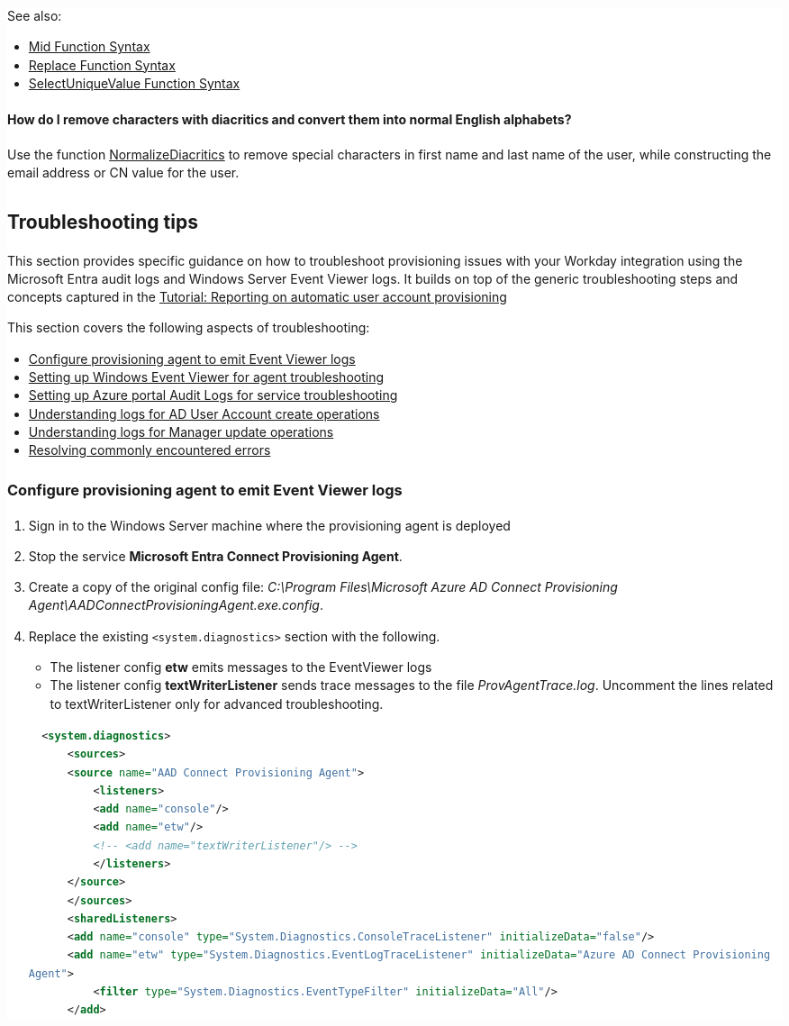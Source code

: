 See also:

* [Mid Function Syntax](~/identity/app-provisioning/functions-for-customizing-application-data.md#mid)
* [Replace Function Syntax](~/identity/app-provisioning/functions-for-customizing-application-data.md#replace)
* [SelectUniqueValue Function Syntax](~/identity/app-provisioning/functions-for-customizing-application-data.md#selectuniquevalue)

#### How do I remove characters with diacritics and convert them into normal English alphabets?

Use the function [NormalizeDiacritics](~/identity/app-provisioning/functions-for-customizing-application-data.md#normalizediacritics) to remove special characters in first name and last name of the user, while constructing the email address or CN value for the user.

## Troubleshooting tips

This section provides specific guidance on how to troubleshoot provisioning issues with your Workday integration using the Microsoft Entra audit logs and Windows Server Event Viewer logs. It builds on top of the generic troubleshooting steps and concepts captured in the [Tutorial: Reporting on automatic user account provisioning](~/identity/app-provisioning/check-status-user-account-provisioning.md)

This section covers the following aspects of troubleshooting:

* [Configure provisioning agent to emit Event Viewer logs](#configure-provisioning-agent-to-emit-event-viewer-logs)
* [Setting up Windows Event Viewer for agent troubleshooting](#setting-up-windows-event-viewer-for-agent-troubleshooting)
* [Setting up Azure portal Audit Logs for service troubleshooting](#setting-up-azure-portal-audit-logs-for-service-troubleshooting)
* [Understanding logs for AD User Account create operations](#understanding-logs-for-ad-user-account-create-operations)
* [Understanding logs for Manager update operations](#understanding-logs-for-manager-update-operations)
* [Resolving commonly encountered errors](#resolving-commonly-encountered-errors)

### Configure provisioning agent to emit Event Viewer logs
1. Sign in to the Windows Server machine where the provisioning agent is deployed
1. Stop the service **Microsoft Entra Connect Provisioning Agent**.
1. Create a copy of the original config file: *C:\Program Files\Microsoft Azure AD Connect Provisioning Agent\AADConnectProvisioningAgent.exe.config*.
1. Replace the existing `<system.diagnostics>` section with the following. 
   * The listener config **etw** emits messages to the EventViewer logs
   * The listener config **textWriterListener** sends trace messages to the file *ProvAgentTrace.log*. Uncomment the lines related to textWriterListener only for advanced troubleshooting. 

   ```xml
     <system.diagnostics>
         <sources>
         <source name="AAD Connect Provisioning Agent">
             <listeners>
             <add name="console"/>
             <add name="etw"/>
             <!-- <add name="textWriterListener"/> -->
             </listeners>
         </source>
         </sources>
         <sharedListeners>
         <add name="console" type="System.Diagnostics.ConsoleTraceListener" initializeData="false"/>
         <add name="etw" type="System.Diagnostics.EventLogTraceListener" initializeData="Azure AD Connect Provisioning Agent">
             <filter type="System.Diagnostics.EventTypeFilter" initializeData="All"/>
         </add>
   ```